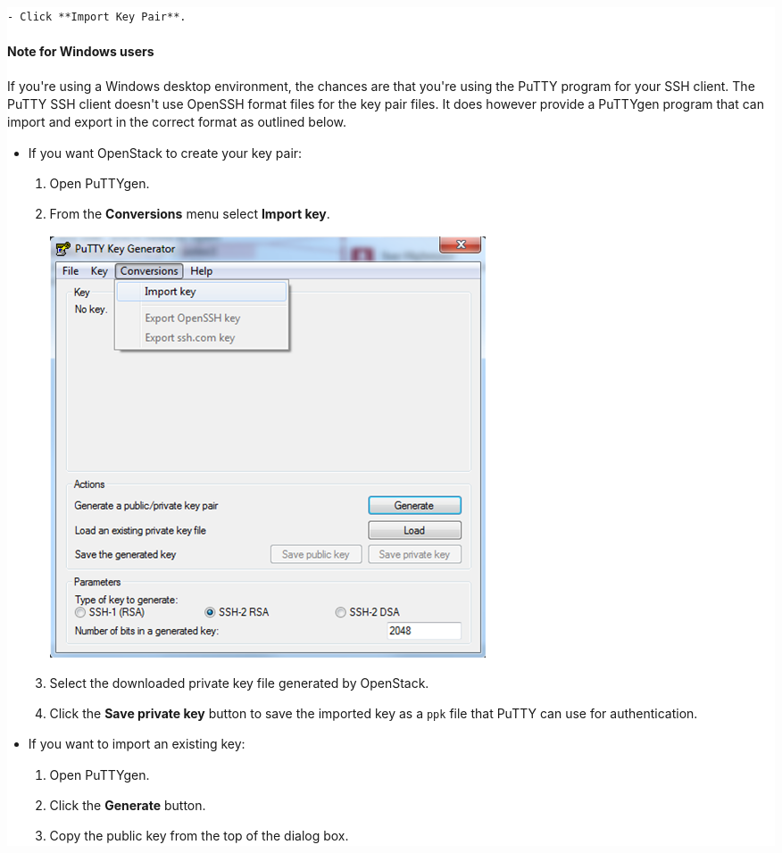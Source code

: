     - Click **Import Key Pair**.

#### Note for Windows users

If you're using a Windows desktop environment, the chances are that you're using the PuTTY program for your SSH client. The PuTTY SSH client doesn't use OpenSSH format files for the key pair files. It does however provide a PuTTYgen program that can import and export in the correct format as outlined below.

- If you want OpenStack to create your key pair:

    1. Open PuTTYgen.

    2. From the **Conversions** menu select **Import key**.

        ![Import key option of PuTTY Key Generator](images/ostack-puttygen-import-key.png)

    3. Select the downloaded private key file generated by OpenStack.

    4. Click the **Save private key** button to save the imported key as a `ppk` file that PuTTY can use for authentication.

- If you want to import an existing key:

    1. Open PuTTYgen.

    2. Click the **Generate** button.

    3. Copy the public key from the top of the dialog box.
